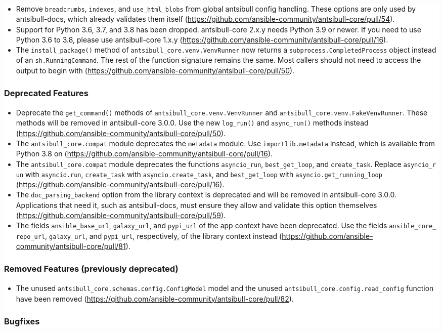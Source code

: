 * Remove <code>breadcrumbs</code>\, <code>indexes</code>\, and <code>use\_html\_blobs</code> from global antsibull config handling\. These options are only used by antsibull\-docs\, which already validates them itself \([https\://github\.com/ansible\-community/antsibull\-core/pull/54](https\://github\.com/ansible\-community/antsibull\-core/pull/54)\)\.
* Support for Python 3\.6\, 3\.7\, and 3\.8 has been dropped\. antsibull\-core 2\.x\.y needs Python 3\.9 or newer\. If you need to use Python 3\.6 to 3\.8\, please use antsibull\-core 1\.x\.y \([https\://github\.com/ansible\-community/antsibull\-core/pull/16](https\://github\.com/ansible\-community/antsibull\-core/pull/16)\)\.
* The <code>install\_package\(\)</code> method of <code>antsibull\_core\.venv\.VenvRunner</code> now returns a <code>subprocess\.CompletedProcess</code> object instead of an <code>sh\.RunningCommand</code>\. The rest of the function signature remains the same\. Most callers should not need to access the output to begin with \([https\://github\.com/ansible\-community/antsibull\-core/pull/50](https\://github\.com/ansible\-community/antsibull\-core/pull/50)\)\.

<a id="deprecated-features"></a>
### Deprecated Features

* Deprecate the <code>get\_command\(\)</code> methods of <code>antsibull\_core\.venv\.VenvRunner</code> and <code>antsibull\_core\.venv\.FakeVenvRunner</code>\. These methods will be removed in antsibull\-core 3\.0\.0\. Use the new <code>log\_run\(\)</code> and <code>async\_run\(\)</code> methods instead \([https\://github\.com/ansible\-community/antsibull\-core/pull/50](https\://github\.com/ansible\-community/antsibull\-core/pull/50)\)\.
* The <code>antsibull\_core\.compat</code> module deprecates the <code>metadata</code> module\. Use <code>importlib\.metadata</code> instead\, which is available from Python 3\.8 on \([https\://github\.com/ansible\-community/antsibull\-core/pull/16](https\://github\.com/ansible\-community/antsibull\-core/pull/16)\)\.
* The <code>antsibull\_core\.compat</code> module deprecates the functions <code>asyncio\_run</code>\, <code>best\_get\_loop</code>\, and <code>create\_task</code>\. Replace <code>asyncio\_run</code> with <code>asyncio\.run</code>\, <code>create\_task</code> with <code>asyncio\.create\_task</code>\, and <code>best\_get\_loop</code> with <code>asyncio\.get\_running\_loop</code> \([https\://github\.com/ansible\-community/antsibull\-core/pull/16](https\://github\.com/ansible\-community/antsibull\-core/pull/16)\)\.
* The <code>doc\_parsing\_backend</code> option from the library context is deprecated and will be removed in antsibull\-core 3\.0\.0\. Applications that need it\, such as antsibull\-docs\, must ensure they allow and validate this option themselves \([https\://github\.com/ansible\-community/antsibull\-core/pull/59](https\://github\.com/ansible\-community/antsibull\-core/pull/59)\)\.
* The fields <code>ansible\_base\_url</code>\, <code>galaxy\_url</code>\, and <code>pypi\_url</code> of the app context have been deprecated\. Use the fields <code>ansible\_core\_repo\_url</code>\, <code>galaxy\_url</code>\, and <code>pypi\_url</code>\, respectively\, of the library context instead \([https\://github\.com/ansible\-community/antsibull\-core/pull/81](https\://github\.com/ansible\-community/antsibull\-core/pull/81)\)\.

<a id="removed-features-previously-deprecated-1"></a>
### Removed Features \(previously deprecated\)

* The unused <code>antsibull\_core\.schemas\.config\.ConfigModel</code> model and the unused <code>antsibull\_core\.config\.read\_config</code> function have been removed \([https\://github\.com/ansible\-community/antsibull\-core/pull/82](https\://github\.com/ansible\-community/antsibull\-core/pull/82)\)\.

<a id="bugfixes-5"></a>
### Bugfixes
